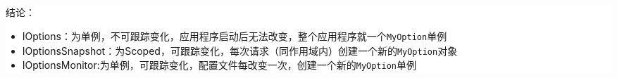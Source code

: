 结论：

  - IOptions<MyOption>：为单例，不可跟踪变化，应用程序启动后无法改变，整个应用程序就一个`MyOption`单例
  - IOptionsSnapshot<MyOption>：为Scoped，可跟踪变化，每次请求（同作用域内）创建一个新的`MyOption`对象
  - IOptionsMonitor<MyOption>:为单例，可跟踪变化，配置文件每改变一次，创建一个新的`MyOption`单例



